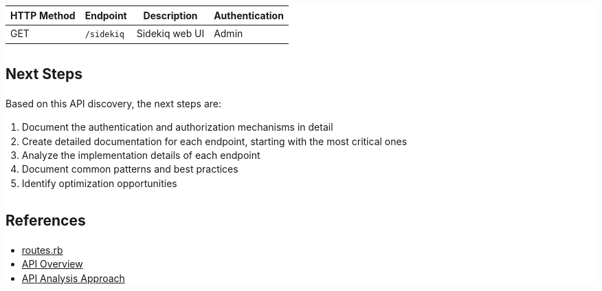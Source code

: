 | HTTP Method | Endpoint | Description | Authentication |
|-------------|----------|-------------|----------------|
| GET | `/sidekiq` | Sidekiq web UI | Admin |

## Next Steps

Based on this API discovery, the next steps are:

1. Document the authentication and authorization mechanisms in detail
2. Create detailed documentation for each endpoint, starting with the most critical ones
3. Analyze the implementation details of each endpoint
4. Document common patterns and best practices
5. Identify optimization opportunities

## References

- [routes.rb](thepeakbeyond-aim-tpb-be-7ec9ac972df9/config/routes.rb)
- [API Overview](knowledge-base/api/overview.md)
- [API Analysis Approach](knowledge-base/technical/api_analysis_approach.md) 